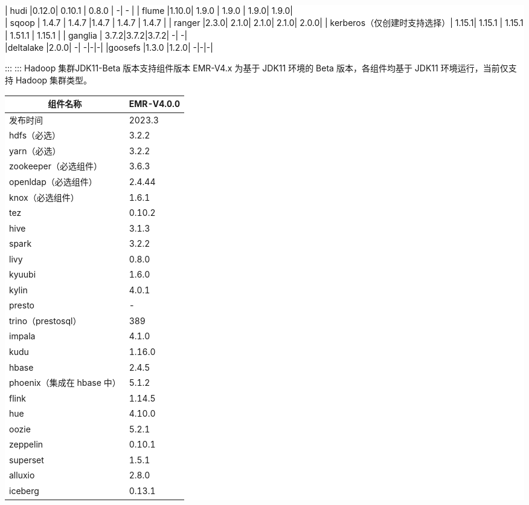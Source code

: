 | hudi	|0.12.0| 0.10.1 | 0.8.0	| -| 	 	-	| 
| flume	|1.10.0| 1.9.0	| 1.9.0	| 1.9.0|  	1.9.0| 	
| sqoop		| 1.4.7	| 1.4.7	|1.4.7	| 1.4.7	| 1.4.7	| 
| ranger	|2.3.0| 2.1.0| 2.1.0| 	2.1.0| 	 2.0.0| 
| kerberos（仅创建时支持选择）| 1.15.1| 1.15.1	| 1.15.1	| 1.51.1	| 	1.15.1	| 
| ganglia	| 3.7.2|3.7.2|3.7.2| 	-|  -| 	
|deltalake	|2.0.0|	-|	-|-|-|
|goosefs	|1.3.0	|1.2.0|	-|-|-|


:::
::: Hadoop 集群JDK11-Beta 版本支持组件版本
EMR-V4.x 为基于 JDK11 环境的 Beta 版本，各组件均基于 JDK11 环境运行，当前仅支持 Hadoop 集群类型。

| 组件名称                     | EMR-V4.0.0 |
| ---------------------------- | ---------- |
| 发布时间                     | 2023.3     |
| hdfs（必选）                 | 3.2.2      |
| yarn（必选）                 | 3.2.2      |
| zookeeper（必选组件）        | 3.6.3      |
| openldap（必选组件）         | 2.4.44     |
| knox（必选组件）             | 1.6.1      |
| tez                          | 0.10.2     |
| hive                         | 3.1.3      |
| spark                        | 3.2.2      |
| livy                         | 0.8.0      |
| kyuubi                       | 1.6.0      |
| kylin                        | 4.0.1      |
| presto                       | -          |
| trino（prestosql）           | 389        |
| impala                       | 4.1.0      |
| kudu                         | 1.16.0     |
| hbase                        | 2.4.5      |
| phoenix（集成在 hbase 中）   | 5.1.2      |
| flink                        | 1.14.5     |
| hue                          | 4.10.0     |
| oozie                        | 5.2.1      |
| zeppelin                     | 0.10.1     |
| superset                     | 1.5.1      |
| alluxio                      | 2.8.0      |
| iceberg                      | 0.13.1     |